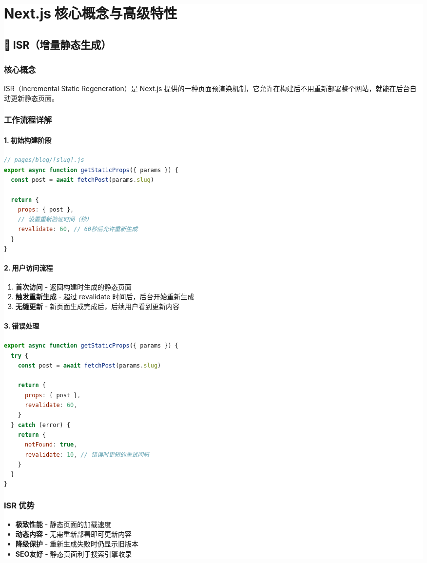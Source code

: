 # Next.js 核心概念与高级特性

## 🔄 ISR（增量静态生成）

### 核心概念
ISR（Incremental Static Regeneration）是 Next.js 提供的一种页面预渲染机制，它允许在构建后不用重新部署整个网站，就能在后台自动更新静态页面。

### 工作流程详解

#### 1. 初始构建阶段
```javascript
// pages/blog/[slug].js
export async function getStaticProps({ params }) {
  const post = await fetchPost(params.slug)
  
  return {
    props: { post },
    // 设置重新验证时间（秒）
    revalidate: 60, // 60秒后允许重新生成
  }
}
```

#### 2. 用户访问流程
1. **首次访问** - 返回构建时生成的静态页面
2. **触发重新生成** - 超过 revalidate 时间后，后台开始重新生成
3. **无缝更新** - 新页面生成完成后，后续用户看到更新内容

#### 3. 错误处理
```javascript
export async function getStaticProps({ params }) {
  try {
    const post = await fetchPost(params.slug)
    
    return {
      props: { post },
      revalidate: 60,
    }
  } catch (error) {
    return {
      notFound: true,
      revalidate: 10, // 错误时更短的重试间隔
    }
  }
}
```

### ISR 优势
- **极致性能** - 静态页面的加载速度
- **动态内容** - 无需重新部署即可更新内容
- **降级保护** - 重新生成失败时仍显示旧版本
- **SEO友好** - 静态页面利于搜索引擎收录
